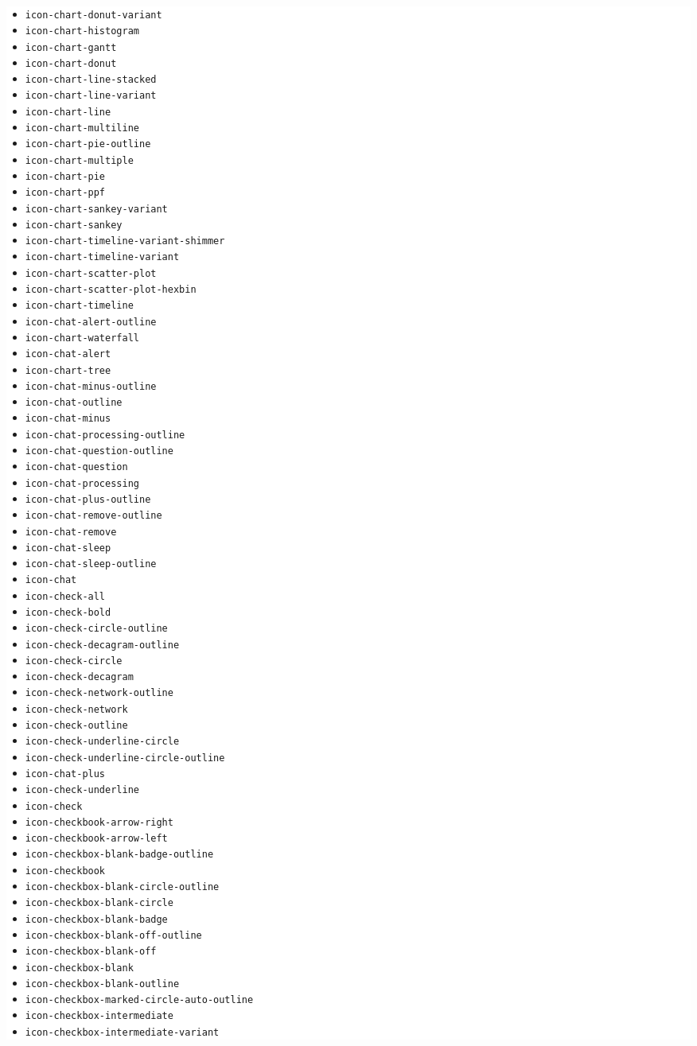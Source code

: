 - `icon-chart-donut-variant`
- `icon-chart-histogram`
- `icon-chart-gantt`
- `icon-chart-donut`
- `icon-chart-line-stacked`
- `icon-chart-line-variant`
- `icon-chart-line`
- `icon-chart-multiline`
- `icon-chart-pie-outline`
- `icon-chart-multiple`
- `icon-chart-pie`
- `icon-chart-ppf`
- `icon-chart-sankey-variant`
- `icon-chart-sankey`
- `icon-chart-timeline-variant-shimmer`
- `icon-chart-timeline-variant`
- `icon-chart-scatter-plot`
- `icon-chart-scatter-plot-hexbin`
- `icon-chart-timeline`
- `icon-chat-alert-outline`
- `icon-chart-waterfall`
- `icon-chat-alert`
- `icon-chart-tree`
- `icon-chat-minus-outline`
- `icon-chat-outline`
- `icon-chat-minus`
- `icon-chat-processing-outline`
- `icon-chat-question-outline`
- `icon-chat-question`
- `icon-chat-processing`
- `icon-chat-plus-outline`
- `icon-chat-remove-outline`
- `icon-chat-remove`
- `icon-chat-sleep`
- `icon-chat-sleep-outline`
- `icon-chat`
- `icon-check-all`
- `icon-check-bold`
- `icon-check-circle-outline`
- `icon-check-decagram-outline`
- `icon-check-circle`
- `icon-check-decagram`
- `icon-check-network-outline`
- `icon-check-network`
- `icon-check-outline`
- `icon-check-underline-circle`
- `icon-check-underline-circle-outline`
- `icon-chat-plus`
- `icon-check-underline`
- `icon-check`
- `icon-checkbook-arrow-right`
- `icon-checkbook-arrow-left`
- `icon-checkbox-blank-badge-outline`
- `icon-checkbook`
- `icon-checkbox-blank-circle-outline`
- `icon-checkbox-blank-circle`
- `icon-checkbox-blank-badge`
- `icon-checkbox-blank-off-outline`
- `icon-checkbox-blank-off`
- `icon-checkbox-blank`
- `icon-checkbox-blank-outline`
- `icon-checkbox-marked-circle-auto-outline`
- `icon-checkbox-intermediate`
- `icon-checkbox-intermediate-variant`